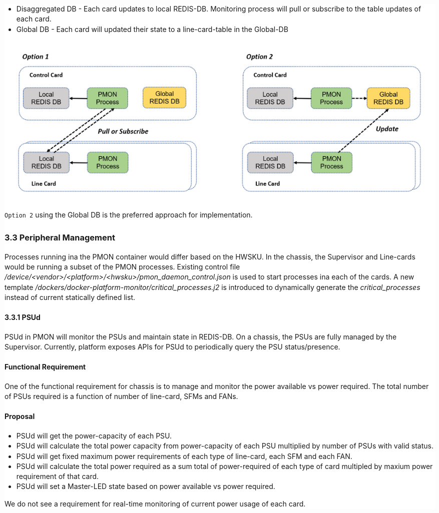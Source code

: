 * Disaggregated DB - Each card updates to local REDIS-DB. Monitoring process will pull or subscribe to the table updates of each card.
* Global DB - Each card will updated their state to a line-card-table in the Global-DB

![Chassis Distributed DB Update](pmon-chassis-images/pmon-chassis-distributed-db.png)

`Option 2` using the Global DB is the preferred approach for implementation.

### 3.3 Peripheral Management

Processes running ina the PMON container would differ based on the HWSKU. In the chassis, the Supervisor and Line-cards would be running a subset of the PMON processes. Existing control file */device/\<vendor\>/\<platform\>/\<hwsku\>/pmon\_daemon\_control.json* is used to start processes ina each of the cards. A new template */dockers/docker-platform-monitor/critical\_processes.j2* is introduced to dynamically generate the *critical\_processes* instead of current statically defined list.

#### 3.3.1 PSUd
PSUd in PMON will monitor the PSUs and maintain state in REDIS-DB. On a chassis, the PSUs are fully managed by the Supervisor. Currently, platform exposes APIs for PSUd to periodically query the PSU status/presence.

#### Functional Requirement
One of the functional requirement for chassis is to manage and monitor the power available vs power required. The total number of PSUs required is a function of number of line-card, SFMs and FANs. 

#### Proposal
*  PSUd will get the power-capacity of each PSU.
*  PSUd will calculate the total power capacity from power-capacity of each PSU multiplied by number of PSUs with valid status.
*  PSUd will get fixed maximum power requirements of each type of line-card, each SFM and each FAN.
*  PSUd will calculate the total power required as a sum total of power-required of each type of card multipled by maxium power requirement of that card.
*  PSUd will set a Master-LED state based on power available vs power required.

We do not see a requirement for real-time monitoring of current power usage of each card.

